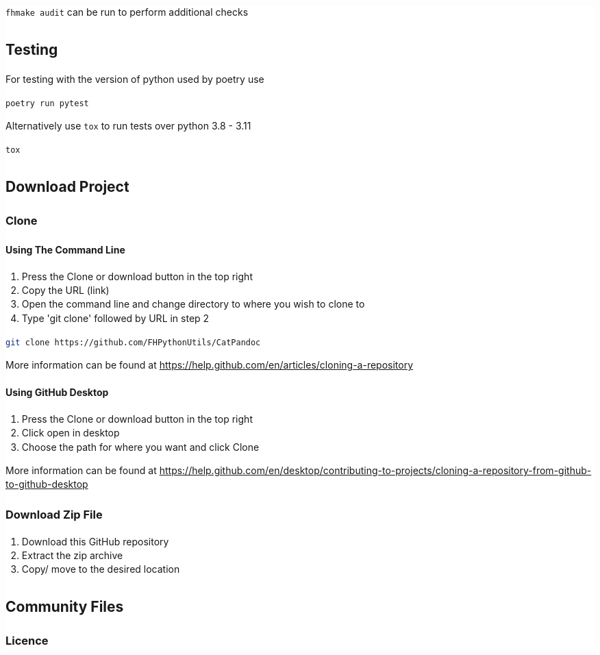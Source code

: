 `fhmake audit` can be run to perform additional checks

## Testing

For testing with the version of python used by poetry use

```sh
poetry run pytest
```

Alternatively use `tox` to run tests over python 3.8 - 3.11

```sh
tox
```

## Download Project

### Clone

#### Using The Command Line

1. Press the Clone or download button in the top right
2. Copy the URL (link)
3. Open the command line and change directory to where you wish to
clone to
4. Type 'git clone' followed by URL in step 2

```bash
git clone https://github.com/FHPythonUtils/CatPandoc
```

More information can be found at
https://help.github.com/en/articles/cloning-a-repository

#### Using GitHub Desktop

1. Press the Clone or download button in the top right
2. Click open in desktop
3. Choose the path for where you want and click Clone

More information can be found at
https://help.github.com/en/desktop/contributing-to-projects/cloning-a-repository-from-github-to-github-desktop

### Download Zip File

1. Download this GitHub repository
2. Extract the zip archive
3. Copy/ move to the desired location

## Community Files

### Licence
